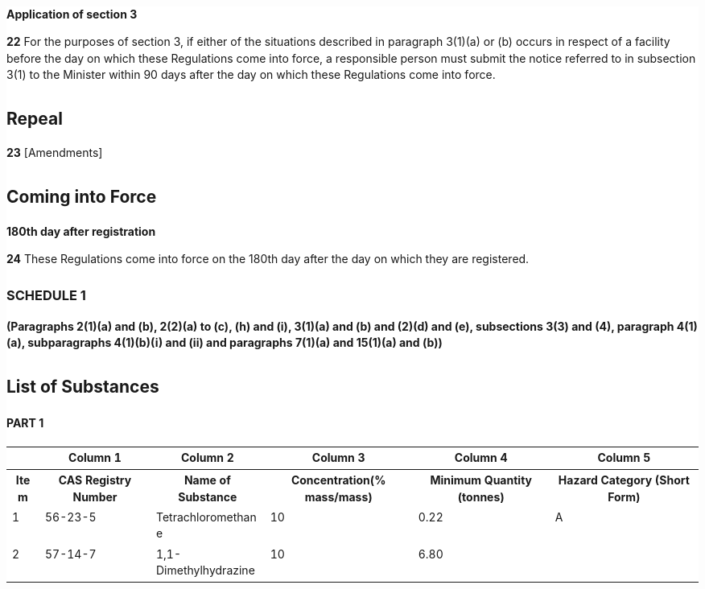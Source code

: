 

**Application of section 3**

**22** For the purposes of section 3, if either of the situations described in paragraph 3(1)(a) or (b) occurs in respect of a facility before the day on which these Regulations come into force, a responsible person must submit the notice referred to in subsection 3(1) to the Minister within 90 days after the day on which these Regulations come into force.




## Repeal


**23** [Amendments]




## Coming into Force



**180th day after registration**

**24** These Regulations come into force on the 180th day after the day on which they are registered.




### **SCHEDULE 1** 
**(Paragraphs 2(1)(a) and (b), 2(2)(a) to (c), (h) and (i), 3(1)(a) and (b) and (2)(d) and (e), subsections 3(3) and (4), paragraph 4(1)(a), subparagraphs 4(1)(b)(i) and (ii) and paragraphs 7(1)(a) and 15(1)(a) and (b))**
## List of Substances
#### PART 1
<table>
<tr>
<th></th>
<th>Column 1</th>
<th>Column 2</th>
<th>Column 3</th>
<th>Column 4</th>
<th>Column 5</th>
</tr>
<tr>
<th>Item</th>
<th>CAS Registry Number</th>
<th>Name of Substance</th>
<th>Concentration(% mass/mass)</th>
<th>Minimum Quantity (tonnes)</th>
<th>Hazard Category (Short Form)</th>
</tr>
<tr>
<td>1</td>
<td>56-23-5</td>
<td>Tetrachloromethane</td>
<td>10</td>
<td>0.22</td>
<td>A</td>
</tr>
<tr>
<td>2</td>
<td>57-14-7</td>
<td>1,1-Dimethylhydrazine</td>
<td>10</td>
<td>6.80</td>